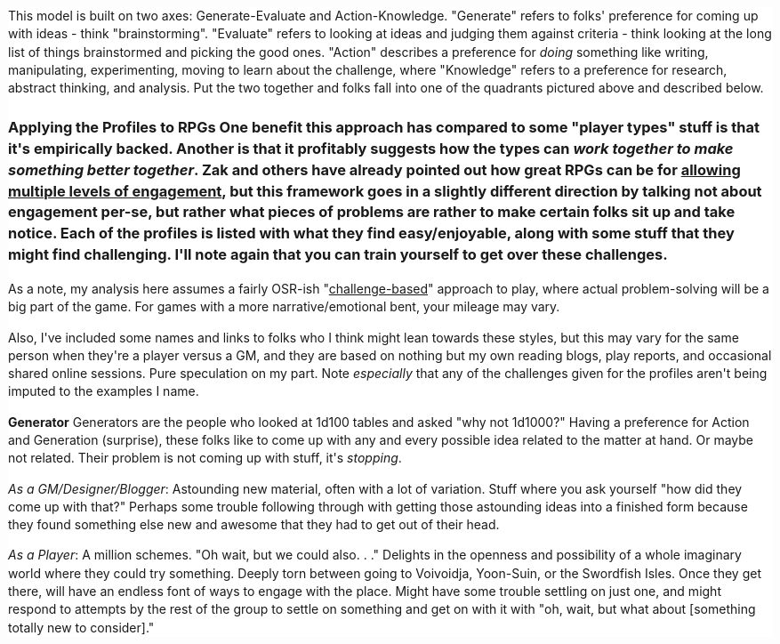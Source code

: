 
This model is built on two axes: Generate-Evaluate and Action-Knowledge. "Generate" refers to folks' preference for coming up with ideas - think "brainstorming". "Evaluate" refers to looking at ideas and judging them against criteria - think looking at the long list of things brainstormed and picking the good ones. "Action" describes a preference for *doing* something like writing, manipulating, experimenting, moving to learn about the challenge, where "Knowledge" refers to a preference for research, abstract thinking, and analysis. Put the two together and folks fall into one of the quadrants pictured above and described below. 
  

### Applying the Profiles to RPGs  One benefit this approach has compared to some "player types" stuff is that it's empirically backed. Another is that it profitably suggests how the types can *work together to make something better together*. Zak and others have already pointed out how great RPGs can be for [allowing multiple levels of engagement](http://dndwithpornstars.blogspot.com/2010/01/how-much-do-you-want-to-be-wizard_15.html), but this framework goes in a slightly different direction by talking not about engagement per-se, but rather what pieces of problems are rather to make certain folks sit up and take notice. Each of the profiles is listed with what they find easy/enjoyable, along with some stuff that they might find challenging. I'll note again that you can train yourself to get over these challenges. 
  

As a note, my analysis here assumes a fairly OSR-ish "[challenge-based](http://goblinpunch.blogspot.com/2016/02/osr-style-challenges-rulings-not-rules.html)" approach to play, where actual problem-solving will be a big part of the game. For games with a more narrative/emotional bent, your mileage may vary.  
  

Also, I've included some names and links to folks who I think might lean towards these styles, but this may vary for the same person when they're a player versus a GM, and they are based on nothing but my own reading blogs, play reports, and occasional shared online sessions. Pure speculation on my part. Note *especially* that any of the challenges given for the profiles aren't being imputed to the examples I name. 
  

**Generator**   Generators are the people who looked at 1d100 tables and asked "why not 1d1000?" Having a preference for Action and Generation (surprise), these folks like to come up with any and every possible idea related to the matter at hand. Or maybe not related. Their problem is not coming up with stuff, it's *stopping*.  
  
*As a GM/Designer/Blogger*: Astounding new material, often with a lot of variation. Stuff where you ask yourself "how did they come up with that?" Perhaps some trouble following through with getting those astounding ideas into a finished form because they found something else new and awesome that they had to get out of their head.  
  
*As a Player*: A million schemes. "Oh wait, but we could also. . ." Delights in the openness and possibility of a whole imaginary world where they could try something. Deeply torn between going to Voivoidja, Yoon-Suin, or the Swordfish Isles. Once they get there, will have an endless font of ways to engage with the place. Might have some trouble settling on just one, and might respond to attempts by the rest of the group to settle on something and get on with it with "oh, wait, but what about [something totally new to consider]."  
  